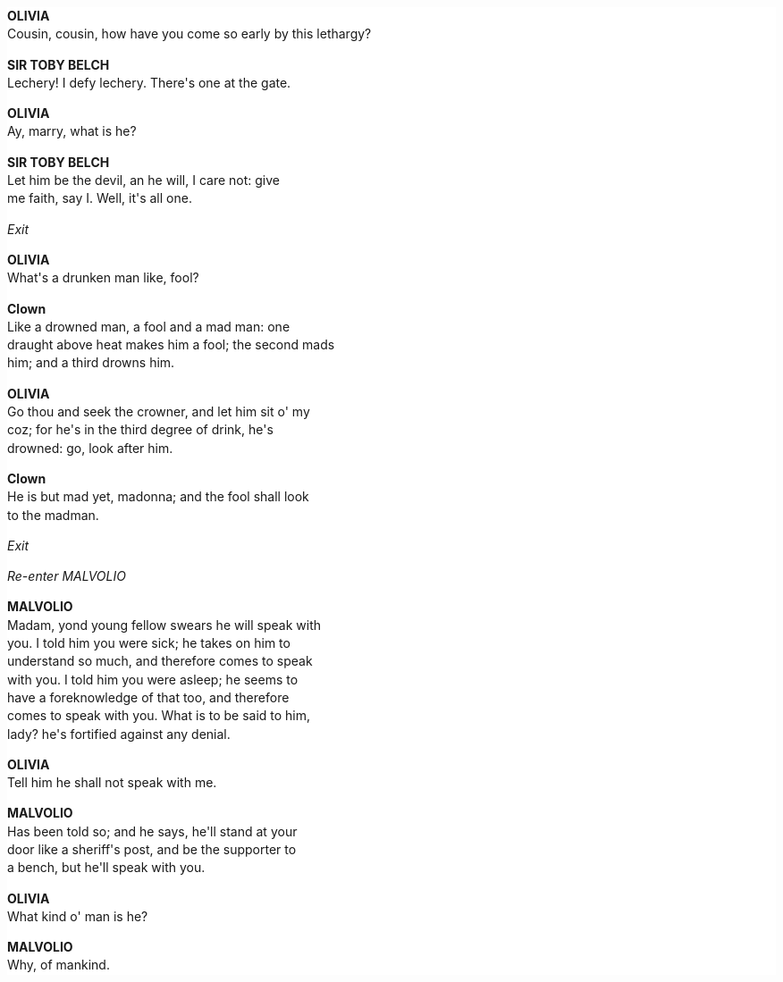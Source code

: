 **OLIVIA**  
Cousin, cousin, how have you come so early by this lethargy?  

**SIR TOBY BELCH**  
Lechery! I defy lechery. There's one at the gate.  

**OLIVIA**  
Ay, marry, what is he?  

**SIR TOBY BELCH**  
Let him be the devil, an he will, I care not: give  
me faith, say I. Well, it's all one.  

_Exit_

**OLIVIA**  
What's a drunken man like, fool?  

**Clown**  
Like a drowned man, a fool and a mad man: one  
draught above heat makes him a fool; the second mads  
him; and a third drowns him.  

**OLIVIA**  
Go thou and seek the crowner, and let him sit o' my  
coz; for he's in the third degree of drink, he's  
drowned: go, look after him.  

**Clown**  
He is but mad yet, madonna; and the fool shall look  
to the madman.  

_Exit_

_Re-enter MALVOLIO_

**MALVOLIO**  
Madam, yond young fellow swears he will speak with  
you. I told him you were sick; he takes on him to  
understand so much, and therefore comes to speak  
with you. I told him you were asleep; he seems to  
have a foreknowledge of that too, and therefore  
comes to speak with you. What is to be said to him,  
lady? he's fortified against any denial.  

**OLIVIA**  
Tell him he shall not speak with me.  

**MALVOLIO**  
Has been told so; and he says, he'll stand at your  
door like a sheriff's post, and be the supporter to  
a bench, but he'll speak with you.  

**OLIVIA**  
What kind o' man is he?  

**MALVOLIO**  
Why, of mankind.  
